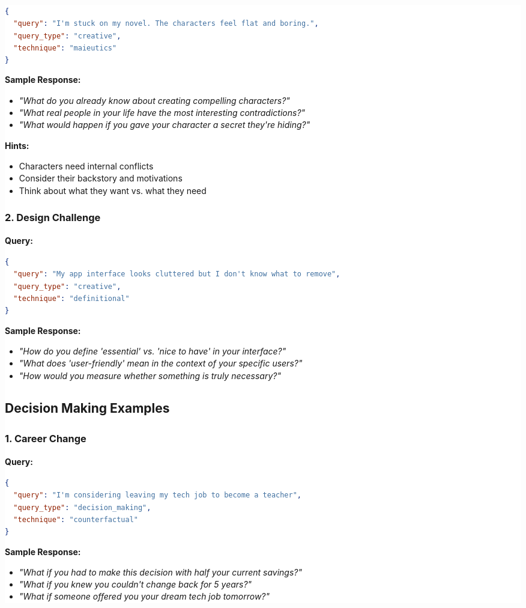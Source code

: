 ```json
{
  "query": "I'm stuck on my novel. The characters feel flat and boring.",
  "query_type": "creative",
  "technique": "maieutics"
}
```

**Sample Response:**

- _"What do you already know about creating compelling characters?"_
- _"What real people in your life have the most interesting contradictions?"_
- _"What would happen if you gave your character a secret they're hiding?"_

**Hints:**

- Characters need internal conflicts
- Consider their backstory and motivations
- Think about what they want vs. what they need

### 2. Design Challenge

**Query:**

```json
{
  "query": "My app interface looks cluttered but I don't know what to remove",
  "query_type": "creative",
  "technique": "definitional"
}
```

**Sample Response:**

- _"How do you define 'essential' vs. 'nice to have' in your interface?"_
- _"What does 'user-friendly' mean in the context of your specific users?"_
- _"How would you measure whether something is truly necessary?"_

## Decision Making Examples

### 1. Career Change

**Query:**

```json
{
  "query": "I'm considering leaving my tech job to become a teacher",
  "query_type": "decision_making",
  "technique": "counterfactual"
}
```

**Sample Response:**

- _"What if you had to make this decision with half your current savings?"_
- _"What if you knew you couldn't change back for 5 years?"_
- _"What if someone offered you your dream tech job tomorrow?"_
